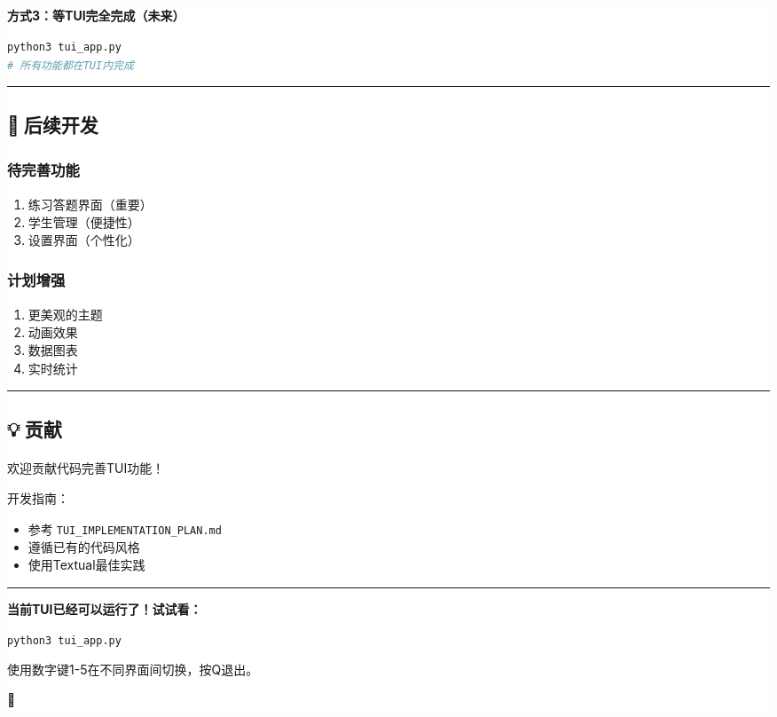 **方式3：等TUI完全完成（未来）**
```bash
python3 tui_app.py
# 所有功能都在TUI内完成
```

---

## 📝 后续开发

### 待完善功能
1. 练习答题界面（重要）
2. 学生管理（便捷性）
3. 设置界面（个性化）

### 计划增强
1. 更美观的主题
2. 动画效果
3. 数据图表
4. 实时统计

---

## 💡 贡献

欢迎贡献代码完善TUI功能！

开发指南：
- 参考 `TUI_IMPLEMENTATION_PLAN.md`
- 遵循已有的代码风格
- 使用Textual最佳实践

---

**当前TUI已经可以运行了！试试看：**

```bash
python3 tui_app.py
```

使用数字键1-5在不同界面间切换，按Q退出。

🎉
